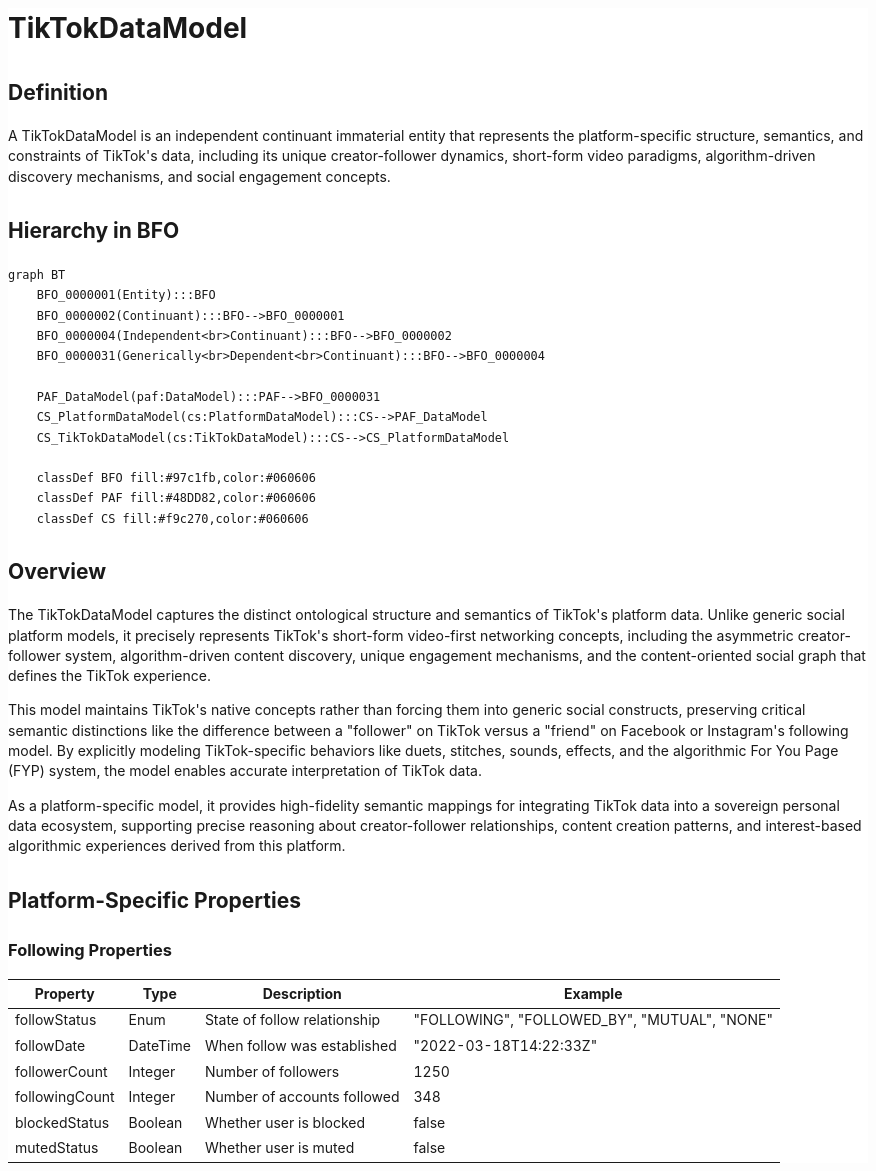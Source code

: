 # TikTokDataModel

## Definition
A TikTokDataModel is an independent continuant immaterial entity that represents the platform-specific structure, semantics, and constraints of TikTok's data, including its unique creator-follower dynamics, short-form video paradigms, algorithm-driven discovery mechanisms, and social engagement concepts.

## Hierarchy in BFO
```mermaid
graph BT
    BFO_0000001(Entity):::BFO
    BFO_0000002(Continuant):::BFO-->BFO_0000001
    BFO_0000004(Independent<br>Continuant):::BFO-->BFO_0000002
    BFO_0000031(Generically<br>Dependent<br>Continuant):::BFO-->BFO_0000004
    
    PAF_DataModel(paf:DataModel):::PAF-->BFO_0000031
    CS_PlatformDataModel(cs:PlatformDataModel):::CS-->PAF_DataModel
    CS_TikTokDataModel(cs:TikTokDataModel):::CS-->CS_PlatformDataModel
    
    classDef BFO fill:#97c1fb,color:#060606
    classDef PAF fill:#48DD82,color:#060606
    classDef CS fill:#f9c270,color:#060606
```

## Overview
The TikTokDataModel captures the distinct ontological structure and semantics of TikTok's platform data. Unlike generic social platform models, it precisely represents TikTok's short-form video-first networking concepts, including the asymmetric creator-follower system, algorithm-driven content discovery, unique engagement mechanisms, and the content-oriented social graph that defines the TikTok experience.

This model maintains TikTok's native concepts rather than forcing them into generic social constructs, preserving critical semantic distinctions like the difference between a "follower" on TikTok versus a "friend" on Facebook or Instagram's following model. By explicitly modeling TikTok-specific behaviors like duets, stitches, sounds, effects, and the algorithmic For You Page (FYP) system, the model enables accurate interpretation of TikTok data.

As a platform-specific model, it provides high-fidelity semantic mappings for integrating TikTok data into a sovereign personal data ecosystem, supporting precise reasoning about creator-follower relationships, content creation patterns, and interest-based algorithmic experiences derived from this platform.

## Platform-Specific Properties

### Following Properties
| Property | Type | Description | Example |
|----------|------|-------------|---------|
| followStatus | Enum | State of follow relationship | "FOLLOWING", "FOLLOWED_BY", "MUTUAL", "NONE" |
| followDate | DateTime | When follow was established | "2022-03-18T14:22:33Z" |
| followerCount | Integer | Number of followers | 1250 |
| followingCount | Integer | Number of accounts followed | 348 |
| blockedStatus | Boolean | Whether user is blocked | false |
| mutedStatus | Boolean | Whether user is muted | false |
